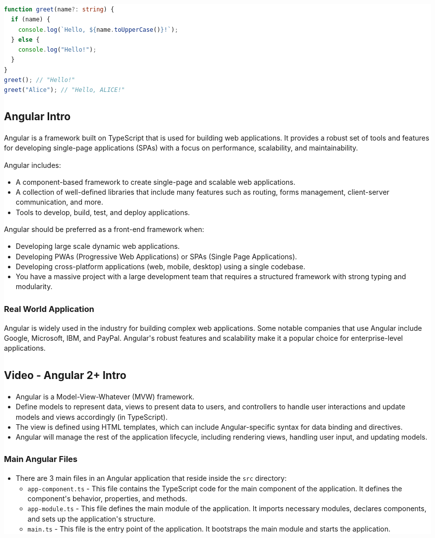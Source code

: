 ```typescript
function greet(name?: string) {
  if (name) {
    console.log(`Hello, ${name.toUpperCase()}!`);
  } else {
    console.log("Hello!");
  }
}
greet(); // "Hello!"
greet("Alice"); // "Hello, ALICE!"
```

## Angular Intro

Angular is a framework built on TypeScript that is used for building web applications. It provides a robust set of tools and features for developing single-page applications (SPAs) with a focus on performance, scalability, and maintainability.

Angular includes:

- A component-based framework to create single-page and scalable web applications.
- A collection of well-defined libraries that include many features such as routing, forms management, client-server communication, and more.
- Tools to develop, build, test, and deploy applications.

Angular should be preferred as a front-end framework when:

- Developing large scale dynamic web applications.
- Developing PWAs (Progressive Web Applications) or SPAs (Single Page Applications).
- Developing cross-platform applications (web, mobile, desktop) using a single codebase.
- You have a massive project with a large development team that requires a structured framework with strong typing and modularity.

### Real World Application

Angular is widely used in the industry for building complex web applications. Some notable companies that use Angular include Google, Microsoft, IBM, and PayPal. Angular's robust features and scalability make it a popular choice for enterprise-level applications.

## Video - Angular 2+ Intro

- Angular is a Model-View-Whatever (MVW) framework.
- Define models to represent data, views to present data to users, and controllers to handle user interactions and update models and views accordingly (in TypeScript).
- The view is defined using HTML templates, which can include Angular-specific syntax for data binding and directives.
- Angular will manage the rest of the application lifecycle, including rendering views, handling user input, and updating models.

### Main Angular Files

- There are 3 main files in an Angular application that reside inside the `src` directory:
  - `app-component.ts` - This file contains the TypeScript code for the main component of the application. It defines the component's behavior, properties, and methods.
  - `app-module.ts` - This file defines the main module of the application. It imports necessary modules, declares components, and sets up the application's structure.
  - `main.ts` - This file is the entry point of the application. It bootstraps the main module and starts the application.
